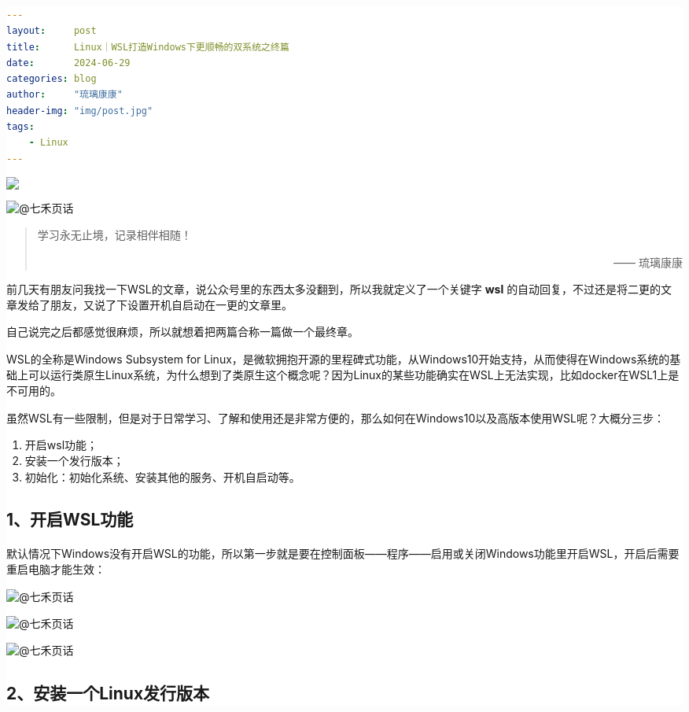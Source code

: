 ```yaml
---
layout:     post
title:      Linux｜WSL打造Windows下更顺畅的双系统之终篇
date:       2024-06-29
categories: blog
author:     "琉璃康康"
header-img: "img/post.jpg"
tags:
    - Linux
---
```


<style>
img{
  display:block;
  margin:0
  auto;
}
</style>

<meta name="referrer" content="never">

![][0]

![@七禾页话][1]

> 学习永无止境，记录相伴相随！
> <p align="right">—— 琉璃康康</p>

前几天有朋友问我找一下WSL的文章，说公众号里的东西太多没翻到，所以我就定义了一个关键字 **wsl** 的自动回复，不过还是将二更的文章发给了朋友，又说了下设置开机自启动在一更的文章里。

自己说完之后都感觉很麻烦，所以就想着把两篇合称一篇做一个最终章。

WSL的全称是Windows Subsystem for Linux，是微软拥抱开源的里程碑式功能，从Windows10开始支持，从而使得在Windows系统的基础上可以运行类原生Linux系统，为什么想到了类原生这个概念呢？因为Linux的某些功能确实在WSL上无法实现，比如docker在WSL1上是不可用的。

虽然WSL有一些限制，但是对于日常学习、了解和使用还是非常方便的，那么如何在Windows10以及高版本使用WSL呢？大概分三步：

1. 开启wsl功能；
2. 安装一个发行版本；
3. 初始化：初始化系统、安装其他的服务、开机自启动等。

## 1、开启WSL功能

默认情况下Windows没有开启WSL的功能，所以第一步就是要在控制面板——程序——启用或关闭Windows功能里开启WSL，开启后需要重启电脑才能生效：

![@七禾页话][2]

![@七禾页话][4]

![@七禾页话][5]

## 2、安装一个Linux发行版本


[0]: http://mmbiz.qpic.cn/mmbiz_gif/QqiaFS6NT0eCHicr2j8v4oD4rClUscedr9r55alibqTP1e9kss3HO7voULLsEv4yicuFFy0IJJeLAzX88yzyU9VTgA/640?wx_fmt=gif
[1]: https://mmbiz.qpic.cn/mmbiz_jpg/QqiaFS6NT0eAZjJEQ6sQSXx9xhqH1ib778WTNZrInAuG4YEcntOPiaavYBuxAmQKeEZW8eZaHvHdcKMD1Q3VShrgw/640?wx_fmt=jpeg&amp;from=appmsg
[2]: https://mmbiz.qpic.cn/mmbiz_png/QqiaFS6NT0eD8dpl0zXTQcTYnbfsChnuCCWZiaVnLjZwtBHv8RTF4RADQQ6AjfcDUQGD4Q18V9BxWCWpib0FZcWtw/640?wx_fmt=png&tp=webp&wxfrom=5&wx_lazy=1&wx_co=1
[4]: https://mmbiz.qpic.cn/mmbiz_png/QqiaFS6NT0eD8dpl0zXTQcTYnbfsChnuCNnyauNq5YPYqeHW6KMR0WKvVCY2DvL8bjLSEQQXicyXBArSspdcBrUA/640?wx_fmt=png&tp=webp&wxfrom=5&wx_lazy=1&wx_co=1
[5]: https://mmbiz.qpic.cn/mmbiz_png/QqiaFS6NT0eD8dpl0zXTQcTYnbfsChnuCRpU9ZGV3iaedTdEu1l15s84fl2Yr9cgXCRH0wJwMKZSuGMw8y9BrXRw/640?wx_fmt=png&tp=webp&wxfrom=5&wx_lazy=1&wx_co=1
[6]: https://mmbiz.qpic.cn/mmbiz_png/QqiaFS6NT0eD8dpl0zXTQcTYnbfsChnuCzTMF8yQqkTs6lPEwnfnSzUcGxJHLQSj4ibQPQB9PYKhHAobtEo3EtDg/640?wx_fmt=png&tp=webp&wxfrom=5&wx_lazy=1&wx_co=1
[7]: https://mmbiz.qpic.cn/mmbiz_png/QqiaFS6NT0eD8dpl0zXTQcTYnbfsChnuCa1suuibrDiaVMWfpELSlWRHk7UXSPELYopEfx4PVPlxHiaH68QGaN9k1Q/640?wx_fmt=png&tp=webp&wxfrom=5&wx_lazy=1&wx_co=1
[8]: https://mmbiz.qpic.cn/mmbiz_png/QqiaFS6NT0eD8dpl0zXTQcTYnbfsChnuCp5MrRq2edRCmgZsl00j0SE2LWMWGVW4zJTvv9cusib5VeBktVxkowPg/640?wx_fmt=png&tp=webp&wxfrom=5&wx_lazy=1&wx_co=1
[9]: https://mmbiz.qpic.cn/mmbiz_png/QqiaFS6NT0eD8dpl0zXTQcTYnbfsChnuCic0nzibPwgaGBBkib5AtHb1sDgauQWRtpPsv0CFK08VmI4DRJqkVs8elw/640?wx_fmt=png&tp=webp&wxfrom=5&wx_lazy=1&wx_co=1
[10]: https://mmbiz.qpic.cn/mmbiz_png/QqiaFS6NT0eD8dpl0zXTQcTYnbfsChnuCiaabjJI55QIfYZnJiaPymCpAjYUCZufYkejrTgyziasLKDicHicwTleXIsA/640?wx_fmt=png&tp=webp&wxfrom=5&wx_lazy=1&wx_co=1
[11]: https://mmbiz.qpic.cn/mmbiz_png/QqiaFS6NT0eD8dpl0zXTQcTYnbfsChnuCpKNxJeUiapHwINPAtqsgicBoUL43QZ9TvztV4IGuv00ZNehB5GGhmCZA/640?wx_fmt=png&tp=webp&wxfrom=5&wx_lazy=1&wx_co=1
[12]: https://mmbiz.qpic.cn/mmbiz_png/QqiaFS6NT0eD8dpl0zXTQcTYnbfsChnuCHMKwQaM91XtBLWpcHQZgWA4aF2CMRcc3XBsv9gF57449hQg20UHg6A/640?wx_fmt=png&tp=webp&wxfrom=5&wx_lazy=1&wx_co=1
[13]: https://mmbiz.qpic.cn/mmbiz_png/QqiaFS6NT0eD8dpl0zXTQcTYnbfsChnuC5icI50kUQJo1iaCg9IRTof5gdVdUVKZc8OtibxaX7qWrG3tntw76DHTAw/640?wx_fmt=png&tp=webp&wxfrom=5&wx_lazy=1&wx_co=1
[14]: https://mmbiz.qpic.cn/mmbiz_png/QqiaFS6NT0eD8dpl0zXTQcTYnbfsChnuCxePGXGiabsMvzuoMPEtw9dgKWztFYOwumfqPyjYibIO4OV5nemEmxyjQ/640?wx_fmt=png&tp=webp&wxfrom=5&wx_lazy=1&wx_co=1
[15]: https://mmbiz.qpic.cn/mmbiz_png/QqiaFS6NT0eD8dpl0zXTQcTYnbfsChnuCuOrmA4hXqpsjhCQov7RuYcpgQT9EJGaq46SxjmkWsSHQ6msgr8n3ibg/640?wx_fmt=png&tp=webp&wxfrom=5&wx_lazy=1&wx_co=1
[16]: https://mmbiz.qpic.cn/mmbiz_png/QqiaFS6NT0eD8dpl0zXTQcTYnbfsChnuCnibNuTibPlLlhQTiaT1JTiaJP0B37RrjyCX3uzoralsLjzrux4XvHAMgxg/640?wx_fmt=png&tp=webp&wxfrom=5&wx_lazy=1&wx_co=1
[17]: https://mmbiz.qpic.cn/mmbiz_png/QqiaFS6NT0eD8dpl0zXTQcTYnbfsChnuCCIwpBKrHfFLh0gOI6tjII0WznQnxgVyPYOIaoictREyBYTuHlgqYjUw/640?wx_fmt=png&tp=webp&wxfrom=5&wx_lazy=1&wx_co=1
[18]: https://mmbiz.qpic.cn/mmbiz_png/QqiaFS6NT0eD8dpl0zXTQcTYnbfsChnuCo0fbUPalibF2IRzvyIJqE7x8xfdQEMib964TlfgIJqxAXEGqgaf56YzQ/640?wx_fmt=png&tp=webp&wxfrom=5&wx_lazy=1&wx_co=1
[19]: https://mmbiz.qpic.cn/mmbiz_png/QqiaFS6NT0eD8dpl0zXTQcTYnbfsChnuCzBSleghgGxiaAjuL5EQ9LK7WLf7qWPwrc1Xhb4MLXoich8nRc7LfXkbw/640?wx_fmt=png&tp=webp&wxfrom=5&wx_lazy=1&wx_co=1
[20]: https://mmbiz.qpic.cn/mmbiz_png/QqiaFS6NT0eD8dpl0zXTQcTYnbfsChnuCAgDqWmyf81E0KC9WVxIxLVs0upaMwyf4tKexjXhL39vdJZwrUvJ21A/640?wx_fmt=png&tp=webp&wxfrom=5&wx_lazy=1&wx_co=1
[21]: https://mmbiz.qpic.cn/mmbiz_png/QqiaFS6NT0eD8dpl0zXTQcTYnbfsChnuC0UdwrbtYs1PX83uAGHeGoWDZQHCbH5yfNzmVUV0ia1MRWBBs8wGesAw/640?wx_fmt=png&tp=webp&wxfrom=5&wx_lazy=1&wx_co=1